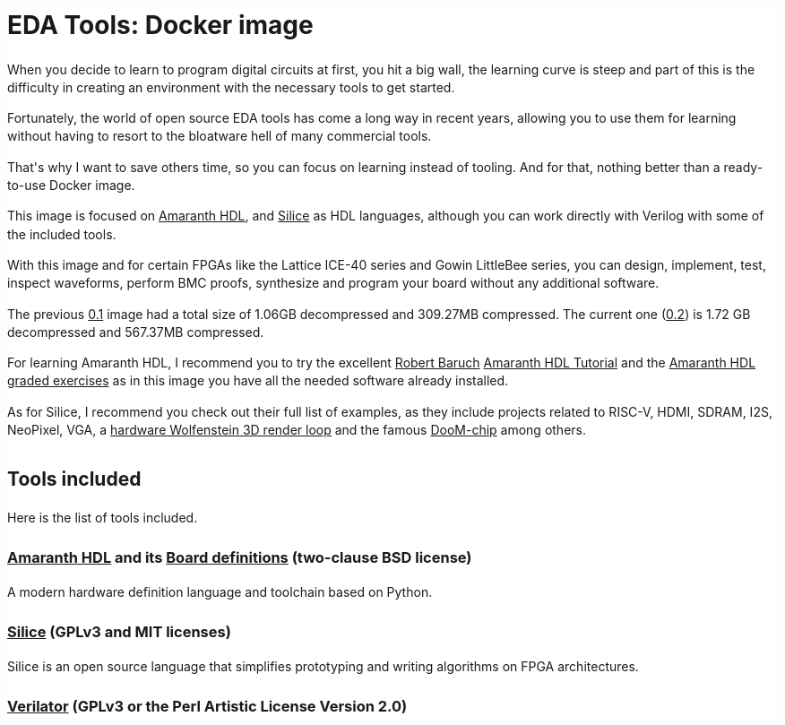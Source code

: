 # EDA Tools: Docker image
 
When you decide to learn to program digital circuits at first, you hit a big wall, the learning curve is steep and part of this is the difficulty in creating an environment with the necessary tools to get started.

Fortunately, the world of open source EDA tools has come a long way in recent years, allowing you to use them for learning without having to resort to the bloatware hell of many commercial tools.

That's why I want to save others time, so you can focus on learning instead of tooling. And for that, nothing better than a ready-to-use Docker image.

This image is focused on [Amaranth HDL](https://github.com/amaranth-lang/amaranth), and [Silice](https://github.com/sylefeb/Silice) as HDL languages, although you can work directly with Verilog with some of the included tools.

With this image and for certain FPGAs like the Lattice ICE-40 series and Gowin LittleBee series, you can design, implement, test, inspect waveforms, perform BMC proofs, synthesize and program your board without any additional software.

The previous [0.1](https://github.com/vmunoz82/eda_tools/tree/0.1) image had a total size of 1.06GB decompressed and 309.27MB compressed.
The current one ([0.2](https://github.com/vmunoz82/eda_tools/tree/0.2)) is 1.72 GB decompressed and 567.37MB compressed.

For learning Amaranth HDL, I recommend you to try the excellent [Robert Baruch](https://github.com/RobertBaruch) [Amaranth HDL Tutorial](https://github.com/RobertBaruch/nmigen-tutorial) and the [Amaranth HDL graded exercises](https://github.com/RobertBaruch/nmigen-exercises/) as in this image you have all the needed software already installed.

As for Silice, I recommend you check out their full list of examples, as they include projects related to RISC-V, HDMI, SDRAM, I2S, NeoPixel, VGA, a [hardware  Wolfenstein 3D render loop](https://github.com/sylefeb/Silice/tree/master/projects/wolfpga) and the famous [DooM-chip](https://github.com/sylefeb/Silice/tree/master/projects/doomchip) among others.

## Tools included
Here is the list of tools included.

### [Amaranth HDL](https://github.com/amaranth-lang/amaranth) and its [Board definitions](https://github.com/amaranth-lang/amaranth-boards) (two-clause BSD license)

A modern hardware definition language and toolchain based on Python.

### [Silice](https://github.com/sylefeb/Silice) (GPLv3 and MIT licenses)

Silice is an open source language that simplifies prototyping and writing algorithms on FPGA architectures.

### [Verilator](https://www.veripool.org/verilator/) (GPLv3 or the Perl Artistic License Version 2.0)

